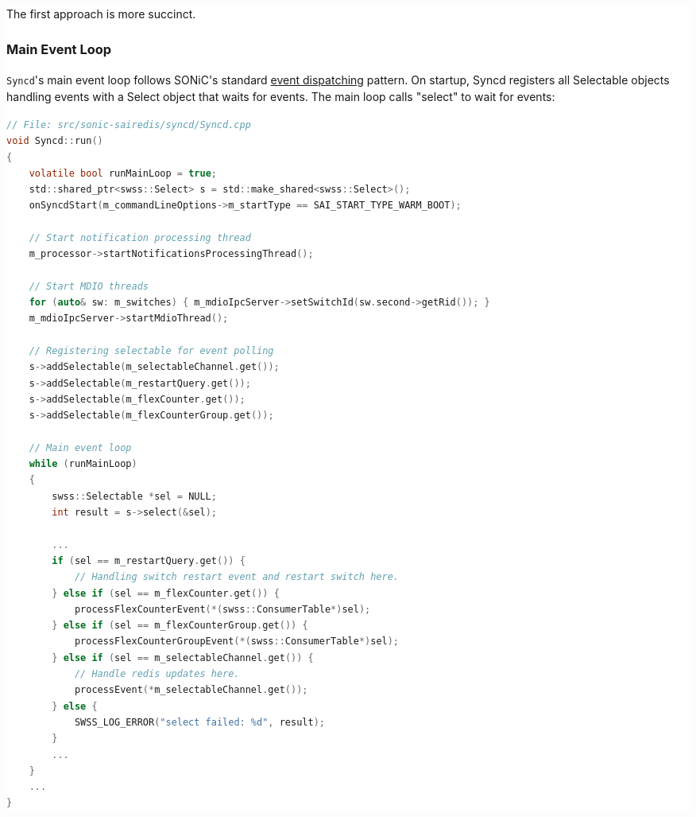 The first approach is more succinct.

### Main Event Loop

`Syncd`'s main event loop follows SONiC's standard [event dispatching](./4-5-event-polling-and-error-handling.html) pattern. On startup, Syncd registers all Selectable objects handling events with a Select object that waits for events. The main loop calls "select" to wait for events:

```c
// File: src/sonic-sairedis/syncd/Syncd.cpp
void Syncd::run()
{
    volatile bool runMainLoop = true;
    std::shared_ptr<swss::Select> s = std::make_shared<swss::Select>();
    onSyncdStart(m_commandLineOptions->m_startType == SAI_START_TYPE_WARM_BOOT);

    // Start notification processing thread
    m_processor->startNotificationsProcessingThread();

    // Start MDIO threads
    for (auto& sw: m_switches) { m_mdioIpcServer->setSwitchId(sw.second->getRid()); }
    m_mdioIpcServer->startMdioThread();

    // Registering selectable for event polling
    s->addSelectable(m_selectableChannel.get());
    s->addSelectable(m_restartQuery.get());
    s->addSelectable(m_flexCounter.get());
    s->addSelectable(m_flexCounterGroup.get());

    // Main event loop
    while (runMainLoop)
    {
        swss::Selectable *sel = NULL;
        int result = s->select(&sel);

        ...
        if (sel == m_restartQuery.get()) {
            // Handling switch restart event and restart switch here.
        } else if (sel == m_flexCounter.get()) {
            processFlexCounterEvent(*(swss::ConsumerTable*)sel);
        } else if (sel == m_flexCounterGroup.get()) {
            processFlexCounterGroupEvent(*(swss::ConsumerTable*)sel);
        } else if (sel == m_selectableChannel.get()) {
            // Handle redis updates here.
            processEvent(*m_selectableChannel.get());
        } else {
            SWSS_LOG_ERROR("select failed: %d", result);
        }
        ...
    }
    ...
}
```
